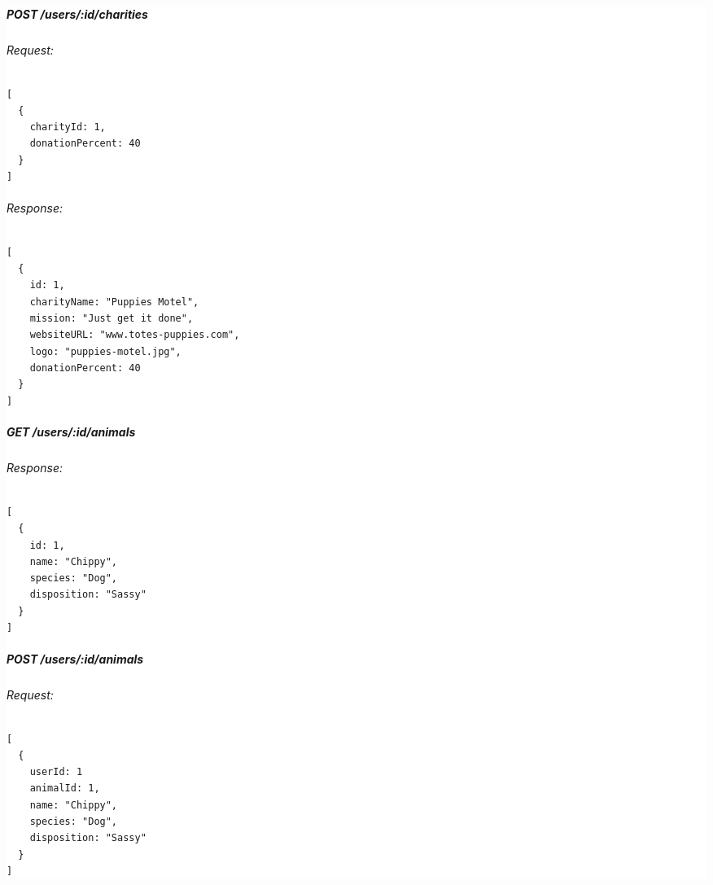 ##### POST /users/:id/charities

###### Request:

```
[
  {
    charityId: 1,
    donationPercent: 40
  }
]
```

###### Response:

```
[
  {
    id: 1,
    charityName: "Puppies Motel",
    mission: "Just get it done",
    websiteURL: "www.totes-puppies.com",
    logo: "puppies-motel.jpg",
    donationPercent: 40
  }
]
```

##### GET /users/:id/animals

###### Response:

```
[
  {
    id: 1,
    name: "Chippy",
    species: "Dog",
    disposition: "Sassy"
  }
]
```

##### POST /users/:id/animals

###### Request:

```
[
  {
    userId: 1
    animalId: 1,
    name: "Chippy",
    species: "Dog",
    disposition: "Sassy"
  }
]
```
